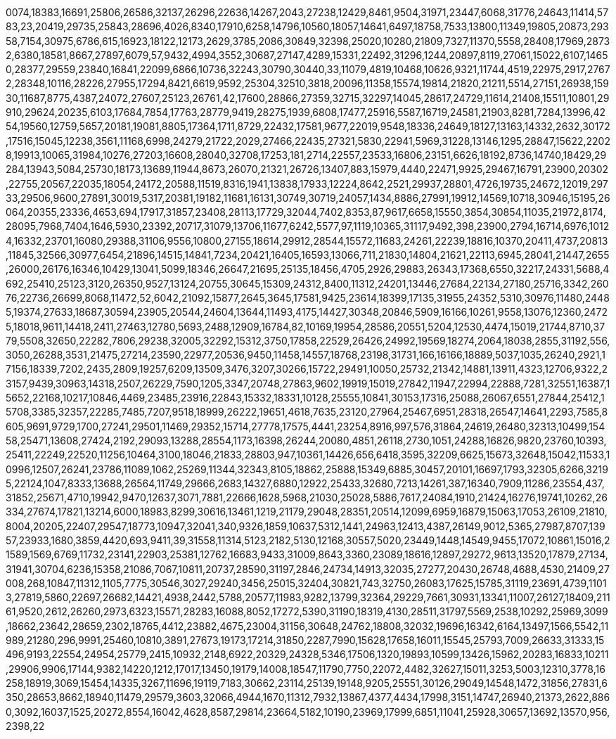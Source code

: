 0074,18383,16691,25806,26586,32137,26296,22636,14267,2043,27238,12429,8461,9504,31971,23447,6068,31776,24643,11414,5783,23,20419,29735,25843,28696,4026,8340,17910,6258,14796,10560,18057,14641,6497,18758,7533,13800,11349,19805,20873,29358,7154,30975,6786,615,16923,18122,12173,2629,3785,2086,30849,32398,25020,10280,21809,7327,11370,5558,28408,17969,28732,6380,18581,8667,27897,6079,57,9432,4994,3552,30687,27147,4289,15331,22492,31296,1244,20897,8119,27061,15022,6107,14650,28377,29559,23840,16841,22099,6866,10736,32243,30790,30440,33,11079,4819,10468,10626,9321,11744,4519,22975,2917,27672,28348,10116,28226,27955,17294,8421,6619,9592,25304,32510,3818,20096,11358,15574,19814,21820,21211,5514,27151,26938,15930,11687,8775,4387,24072,27607,25123,26761,42,17600,28866,27359,32715,32297,14045,28617,24729,11614,21408,15511,10801,29910,29624,20235,6103,17684,7854,17763,28779,9419,28275,1939,6808,17477,25916,5587,16719,24581,21903,8281,7284,13996,4254,19560,12759,5657,20181,19081,8805,17364,1711,8729,22432,17581,9677,22019,9548,18336,24649,18127,13163,14332,2632,30172,17516,15045,12238,3561,11168,6998,24279,21722,2029,27466,22435,27321,5830,22941,5969,31228,13146,1295,28847,15622,22028,19913,10065,31984,10276,27203,16608,28040,32708,17253,181,2714,22557,23533,16806,23151,6626,18192,8736,14740,18429,29284,13943,5084,25730,18173,13689,11944,8673,26070,21321,26726,13407,883,15979,4440,22471,9925,29467,16791,23900,20302,22755,20567,22035,18054,24172,20588,11519,8316,1941,13838,17933,12224,8642,2521,29937,28801,4726,19735,24672,12019,29733,29506,9600,27891,30019,5317,20381,19182,11681,16131,30749,30719,24057,1434,8886,27991,19912,14569,10718,30946,15195,26064,20355,23336,4653,694,17917,31857,23408,28113,17729,32044,7402,8353,87,9617,6658,15550,3854,30854,11035,21972,8174,28095,7968,7404,1646,5930,23392,20717,31079,13706,11677,6242,5577,97,1119,10365,31117,9492,398,23900,2794,16714,6976,10124,16332,23701,16080,29388,31106,9556,10800,27155,18614,29912,28544,15572,11683,24261,22239,18816,10370,20411,4737,20813,11845,32566,30977,6454,21896,14515,14841,7234,20421,16405,16593,13066,711,21830,14804,21621,22113,6945,28041,21447,2655,26000,26176,16346,10429,13041,5099,18346,26647,21695,25135,18456,4705,2926,29883,26343,17368,6550,32217,24331,5688,4692,25410,25123,3120,26350,9527,13124,20755,30645,15309,24312,8400,11312,24201,13446,27684,22134,27180,25716,3342,26076,22736,26699,8068,11472,52,6042,21092,15877,2645,3645,17581,9425,23614,18399,17135,31955,24352,5310,30976,11480,24485,19374,27633,18687,30594,23905,20544,24604,13644,11493,4175,14427,30348,20846,5909,16166,10261,9558,13076,12360,24725,18018,9611,14418,2411,27463,12780,5693,2488,12909,16784,82,10169,19954,28586,20551,5204,12530,4474,15019,21744,8710,3779,5508,32650,22282,7806,29238,32005,32292,15312,3750,17858,22529,26426,24992,19569,18274,2064,18038,2855,31192,556,3050,26288,3531,21475,27214,23590,22977,20536,9450,11458,14557,18768,23198,31731,166,16166,18889,5037,1035,26240,2921,17156,18339,7202,2435,2809,19257,6209,13509,3476,3207,30266,15722,29491,10050,25732,21342,14881,13911,4323,12706,9322,23157,9439,30963,14318,2507,26229,7590,1205,3347,20748,27863,9602,19919,15019,27842,11947,22994,22888,7281,32551,16387,15652,22168,10217,10846,4469,23485,23916,22843,15332,18331,10128,25555,10841,30153,17316,25088,26067,6551,27844,25412,15708,3385,32357,22285,7485,7207,9518,18999,26222,19651,4618,7635,23120,27964,25467,6951,28318,26547,14641,2293,7585,8605,9691,9729,1700,27241,29501,11469,29352,15714,27778,17575,4441,23254,8916,997,576,31864,24619,26480,32313,10499,15458,25471,13608,27424,2192,29093,13288,28554,1173,16398,26244,20080,4851,26118,2730,1051,24288,16826,9820,23760,10393,25411,22249,22520,11256,10464,3100,18046,21833,28803,947,10361,14426,656,6418,3595,32209,6625,15673,32648,15042,11533,10996,12507,26241,23786,11089,1062,25269,11344,32343,8105,18862,25888,15349,6885,30457,20101,16697,1793,32305,6266,32195,22124,1047,8333,13688,26564,11749,29666,2683,14327,6880,12922,25433,32680,7213,14261,387,16340,7909,11286,23554,437,31852,25671,4710,19942,9470,12637,3071,7881,22666,1628,5968,21030,25028,5886,7617,24084,1910,21424,16276,19741,10262,26334,27674,17821,13214,6000,18983,8299,30616,13461,1219,21179,29048,28351,20514,12099,6959,16879,15063,17053,26109,21810,8004,20205,22407,29547,18773,10947,32041,340,9326,1859,10637,5312,1441,24963,12413,4387,26149,9012,5365,27987,8707,13957,23933,1680,3859,4420,693,9411,39,31558,11314,5123,2182,5130,12168,30557,5020,23449,1448,14549,9455,17072,10861,15016,21589,1569,6769,11732,23141,22903,25381,12762,16683,9433,31009,8643,3360,23089,18616,12897,29272,9613,13520,17879,27134,31941,30704,6236,15358,21086,7067,10811,20737,28590,31197,2846,24734,14913,32035,27277,20430,26748,4688,4530,21409,27008,268,10847,11312,1105,7775,30546,3027,29240,3456,25015,32404,30821,743,32750,26083,17625,15785,31119,23691,4739,11013,27819,5860,22697,26682,14421,4938,2442,5788,20577,11983,9282,13799,32364,29229,7661,30931,13341,11007,26127,18409,21161,9520,2612,26260,2973,6323,15571,28283,16088,8052,17272,5390,31190,18319,4130,28511,31797,5569,2538,10292,25969,3099,18662,23642,28659,2302,18765,4412,23882,4675,23004,31156,30648,24762,18808,32032,19696,16342,6164,13497,1566,5542,11989,21280,296,9991,25460,10810,3891,27673,19173,17214,31850,2287,7990,15628,17658,16011,15545,25793,7009,26633,31333,15496,9193,22554,24954,25779,2415,10932,2148,6922,20329,24328,5346,17506,1320,19893,10599,13426,15962,20283,16833,10211,29906,9906,17144,9382,14220,1212,17017,13450,19179,14008,18547,11790,7750,22072,4482,32627,15011,3253,5003,12310,3778,16258,18919,3069,15454,14335,3267,11696,19119,7183,30662,23114,25139,19148,9205,25551,30126,29049,14548,1472,31856,27831,6350,28653,8662,18940,11479,29579,3603,32066,4944,1670,11312,7932,13867,4377,4434,17998,3151,14747,26940,21373,2622,8860,3092,16037,1525,20272,8554,16042,4628,8587,29814,23664,5182,10190,23969,17999,6851,11041,25928,30657,13692,13570,956,2398,22